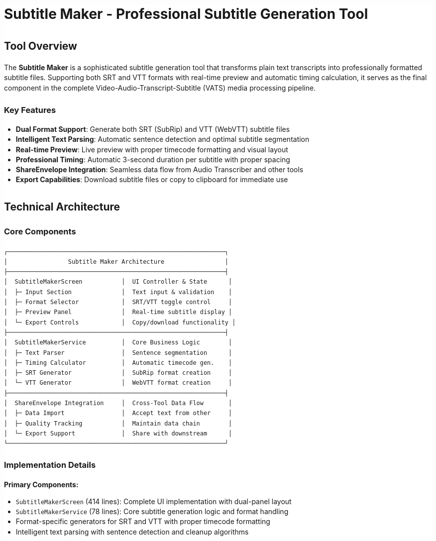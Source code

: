 # Subtitle Maker - Professional Subtitle Generation Tool

## Tool Overview

The **Subtitle Maker** is a sophisticated subtitle generation tool that transforms plain text transcripts into professionally formatted subtitle files. Supporting both SRT and VTT formats with real-time preview and automatic timing calculation, it serves as the final component in the complete Video-Audio-Transcript-Subtitle (VATS) media processing pipeline.

### Key Features

- **Dual Format Support**: Generate both SRT (SubRip) and VTT (WebVTT) subtitle files
- **Intelligent Text Parsing**: Automatic sentence detection and optimal subtitle segmentation
- **Real-time Preview**: Live preview with proper timecode formatting and visual layout
- **Professional Timing**: Automatic 3-second duration per subtitle with proper spacing
- **ShareEnvelope Integration**: Seamless data flow from Audio Transcriber and other tools
- **Export Capabilities**: Download subtitle files or copy to clipboard for immediate use

## Technical Architecture

### Core Components

```
┌─────────────────────────────────────────────────────────────┐
│                 Subtitle Maker Architecture                 │
├─────────────────────────────────────────────────────────────┤
│  SubtitleMakerScreen           │  UI Controller & State      │
│  ├─ Input Section              │  Text input & validation    │
│  ├─ Format Selector            │  SRT/VTT toggle control     │
│  ├─ Preview Panel              │  Real-time subtitle display │
│  └─ Export Controls            │  Copy/download functionality │
├─────────────────────────────────────────────────────────────┤
│  SubtitleMakerService          │  Core Business Logic        │
│  ├─ Text Parser                │  Sentence segmentation      │
│  ├─ Timing Calculator          │  Automatic timecode gen.    │
│  ├─ SRT Generator              │  SubRip format creation     │
│  └─ VTT Generator              │  WebVTT format creation     │
├─────────────────────────────────────────────────────────────┤
│  ShareEnvelope Integration     │  Cross-Tool Data Flow       │
│  ├─ Data Import                │  Accept text from other     │
│  ├─ Quality Tracking           │  Maintain data chain        │
│  └─ Export Support             │  Share with downstream      │
└─────────────────────────────────────────────────────────────┘
```

### Implementation Details

**Primary Components:**

- `SubtitleMakerScreen` (414 lines): Complete UI implementation with dual-panel layout
- `SubtitleMakerService` (78 lines): Core subtitle generation logic and format handling
- Format-specific generators for SRT and VTT with proper timecode formatting
- Intelligent text parsing with sentence detection and cleanup algorithms
